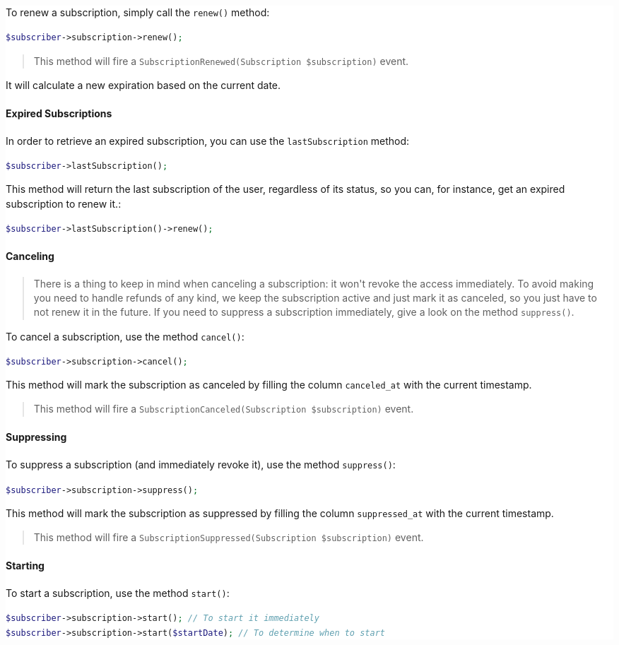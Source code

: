 To renew a subscription, simply call the `renew()` method:

```php
$subscriber->subscription->renew();
```

> This method will fire a `SubscriptionRenewed(Subscription $subscription)` event.

It will calculate a new expiration based on the current date.

#### Expired Subscriptions

In order to retrieve an expired subscription, you can use the `lastSubscription` method:

```php
$subscriber->lastSubscription();
```

This method will return the last subscription of the user, regardless of its status, so you can, for instance, get an expired subscription to renew it.:

```php
$subscriber->lastSubscription()->renew();
```

#### Canceling

> There is a thing to keep in mind when canceling a subscription: it won't revoke the access immediately. To avoid making you need to handle refunds of any kind, we keep the subscription active and just mark it as canceled, so you just have to not renew it in the future. If you need to suppress a subscription immediately, give a look on the method `suppress()`.

To cancel a subscription, use the method `cancel()`:

```php
$subscriber->subscription->cancel();
```

This method will mark the subscription as canceled by filling the column `canceled_at` with the current timestamp.

> This method will fire a `SubscriptionCanceled(Subscription $subscription)` event.

#### Suppressing

To suppress a subscription (and immediately revoke it), use the method `suppress()`:

```php
$subscriber->subscription->suppress();
```

This method will mark the subscription as suppressed by filling the column `suppressed_at` with the current timestamp.

> This method will fire a `SubscriptionSuppressed(Subscription $subscription)` event.

#### Starting

To start a subscription, use the method `start()`:

```php
$subscriber->subscription->start(); // To start it immediately
$subscriber->subscription->start($startDate); // To determine when to start
```
